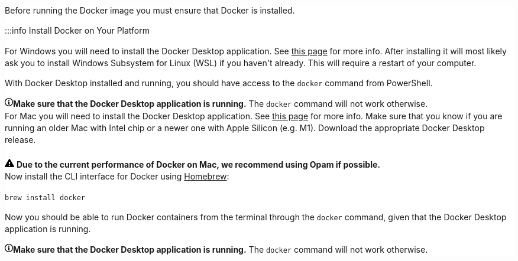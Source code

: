 Before running the Docker image you must ensure that Docker is installed.

:::info Install Docker on Your Platform

<Tabs>
<TabItem value="docker-windows" label="Windows" default>
For Windows you will need to install the Docker Desktop application. See <a href="https://docs.docker.com/desktop/install/windows-install">this page</a> for more info. After installing it will most likely ask you to install Windows Subsystem for Linux (WSL) if you haven't already. This will require a restart of your computer.

With Docker Desktop installed and running, you should have access to the `docker` command from PowerShell.

<div class="admonition admonition-note alert alert--secondary"><div class="admonition-heading"><span class="admonition-icon"><svg xmlns="http://www.w3.org/2000/svg" width="14" height="16" viewBox="0 0 14 16"><path fill-rule="evenodd" d="M6.3 5.69a.942.942 0 0 1-.28-.7c0-.28.09-.52.28-.7.19-.18.42-.28.7-.28.28 0 .52.09.7.28.18.19.28.42.28.7 0 .28-.09.52-.28.7a1 1 0 0 1-.7.3c-.28 0-.52-.11-.7-.3zM8 7.99c-.02-.25-.11-.48-.31-.69-.2-.19-.42-.3-.69-.31H6c-.27.02-.48.13-.69.31-.2.2-.3.44-.31.69h1v3c.02.27.11.5.31.69.2.2.42.31.69.31h1c.27 0 .48-.11.69-.31.2-.19.3-.42.31-.69H8V7.98v.01zM7 2.3c-3.14 0-5.7 2.54-5.7 5.68 0 3.14 2.56 5.7 5.7 5.7s5.7-2.55 5.7-5.7c0-3.15-2.56-5.69-5.7-5.69v.01zM7 .98c3.86 0 7 3.14 7 7s-3.14 7-7 7-7-3.12-7-7 3.14-7 7-7z"></path></svg></span><b>Make sure that the Docker Desktop application is running.</b> The <code>docker</code> command will not work otherwise.</div></div>

</TabItem>

<TabItem value="docker-mac" label="Mac">
For Mac you will need to install the Docker Desktop application. See <a href="https://docs.docker.com/desktop/install/mac-install">this page</a> for more info. Make sure that you know if you are running an older Mac with Intel chip or a newer one with Apple Silicon (e.g. M1). Download the appropriate Docker Desktop release.
<br /><br />
<div class="admonition admonition-warning alert alert--warning">
<span class="admonition-icon"><svg xmlns="http://www.w3.org/2000/svg" width="16" height="16" viewBox="0 0 16 16"><path fill-rule="evenodd" d="M8.893 1.5c-.183-.31-.52-.5-.887-.5s-.703.19-.886.5L.138 13.499a.98.98 0 0 0 0 1.001c.193.31.53.501.886.501h13.964c.367 0 .704-.19.877-.5a1.03 1.03 0 0 0 .01-1.002L8.893 1.5zm.133 11.497H6.987v-2.003h2.039v2.003zm0-3.004H6.987V5.987h2.039v4.006z"></path></svg></span>
<b>Due to the current performance of Docker on Mac, we recommend using Opam if possible.</b>
</div>
Now install the CLI interface for Docker using <a href="https://docs.brew.sh/Installation">Homebrew</a>:

    brew install docker

Now you should be able to run Docker containers from the terminal through the `docker` command, given that the Docker Desktop application is running.

<div class="admonition admonition-note alert alert--secondary"><div class="admonition-heading"><span class="admonition-icon"><svg xmlns="http://www.w3.org/2000/svg" width="14" height="16" viewBox="0 0 14 16"><path fill-rule="evenodd" d="M6.3 5.69a.942.942 0 0 1-.28-.7c0-.28.09-.52.28-.7.19-.18.42-.28.7-.28.28 0 .52.09.7.28.18.19.28.42.28.7 0 .28-.09.52-.28.7a1 1 0 0 1-.7.3c-.28 0-.52-.11-.7-.3zM8 7.99c-.02-.25-.11-.48-.31-.69-.2-.19-.42-.3-.69-.31H6c-.27.02-.48.13-.69.31-.2.2-.3.44-.31.69h1v3c.02.27.11.5.31.69.2.2.42.31.69.31h1c.27 0 .48-.11.69-.31.2-.19.3-.42.31-.69H8V7.98v.01zM7 2.3c-3.14 0-5.7 2.54-5.7 5.68 0 3.14 2.56 5.7 5.7 5.7s5.7-2.55 5.7-5.7c0-3.15-2.56-5.69-5.7-5.69v.01zM7 .98c3.86 0 7 3.14 7 7s-3.14 7-7 7-7-3.12-7-7 3.14-7 7-7z"></path></svg></span><b>Make sure that the Docker Desktop application is running.</b> The <code>docker</code> command will not work otherwise.</div></div>
